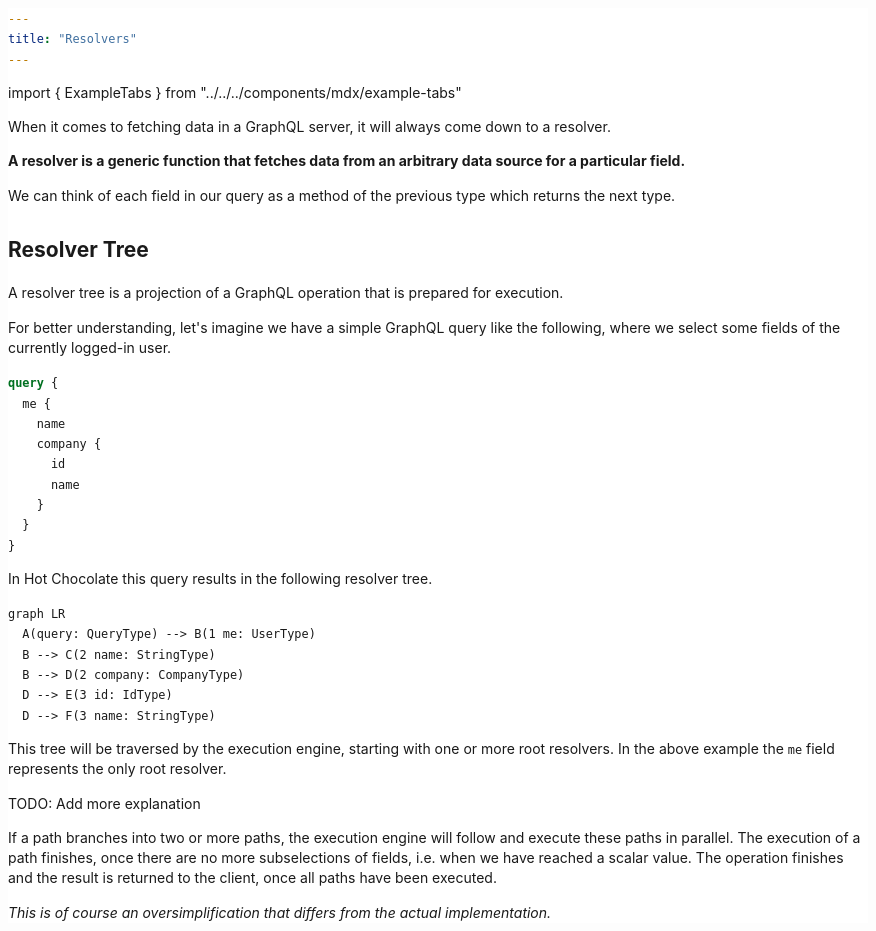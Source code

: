 ```yaml
---
title: "Resolvers"
---
```


import { ExampleTabs } from "../../../components/mdx/example-tabs"

When it comes to fetching data in a GraphQL server, it will always come down to a resolver.

**A resolver is a generic function that fetches data from an arbitrary data source for a particular field.**

We can think of each field in our query as a method of the previous type which returns the next type.

## Resolver Tree

A resolver tree is a projection of a GraphQL operation that is prepared for execution.

For better understanding, let's imagine we have a simple GraphQL query like the following, where we select some fields of the currently logged-in user.

```graphql
query {
  me {
    name
    company {
      id
      name
    }
  }
}
```

In Hot Chocolate this query results in the following resolver tree.

```mermaid
graph LR
  A(query: QueryType) --> B(1 me: UserType)
  B --> C(2 name: StringType)
  B --> D(2 company: CompanyType)
  D --> E(3 id: IdType)
  D --> F(3 name: StringType)
```

This tree will be traversed by the execution engine, starting with one or more root resolvers. In the above example the `me` field represents the only root resolver.

TODO: Add more explanation

If a path branches into two or more paths, the execution engine will follow and execute these paths in parallel. The execution of a path finishes, once there are no more subselections of fields, i.e. when we have reached a scalar value. The operation finishes and the result is returned to the client, once all paths have been executed.

_This is of course an oversimplification that differs from the actual implementation._
